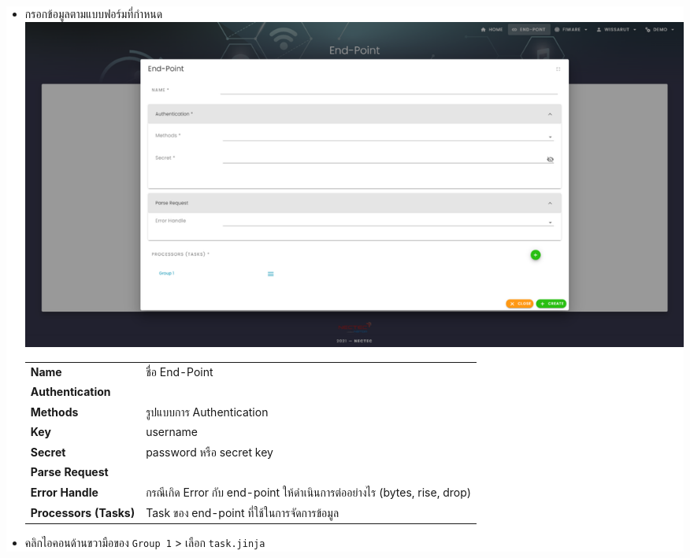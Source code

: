 * กรอกข้อมูลตามแบบฟอร์มที่กำหนด
![alt text](./images/jinjaTemplate/2.png 'End-Point Form')

  |   |   |
  |---|---|
  |__Name__|  ชื่อ End-Point  |
  | __Authentication__ ||
  |__Methods__| รูปแบบการ Authentication|
  |__Key__| username|
  |__Secret__| password หรือ secret key|
  | __Parse Request__ ||
  | __Error Handle__ |  กรณีเกิด Error กับ end-point ให้ดำเนินการต่ออย่างไร (bytes, rise, drop)|
  |__Processors (Tasks)__| Task ของ end-point ที่ใช้ในการจัดการข้อมูล|

* คลิกไอคอนด้านขวามือของ `Group 1` > เลือก `task.jinja`